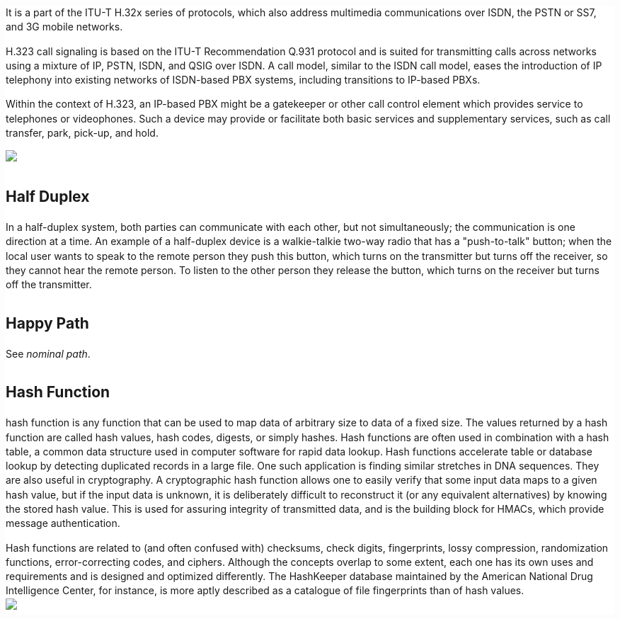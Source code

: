 It is a part of the ITU-T H.32x series of protocols, which also address
multimedia communications over ISDN, the PSTN or SS7, and 3G mobile
networks.

H.323 call signaling is based on the ITU-T Recommendation Q.931 protocol
and is suited for transmitting calls across networks using a mixture of
IP, PSTN, ISDN, and QSIG over ISDN. A call model, similar to the ISDN
call model, eases the introduction of IP telephony into existing
networks of ISDN-based PBX systems, including transitions to IP-based
PBXs.

Within the context of H.323, an IP-based PBX might be a gatekeeper or
other call control element which provides service to telephones or
videophones. Such a device may provide or facilitate both basic services
and supplementary services, such as call transfer, park, pick-up, and
hold.

![](./images/15008312.png?width=480)

## Half Duplex

In a half-duplex system, both parties can communicate with each other,
but not simultaneously; the communication is one direction at a time. An
example of a half-duplex device is a walkie-talkie two-way radio that
has a "push-to-talk" button; when the local user wants to speak to the
remote person they push this button, which turns on the transmitter but
turns off the receiver, so they cannot hear the remote person. To listen
to the other person they release the button, which turns on the receiver
but turns off the transmitter.

## Happy Path

See *nominal path*.

## Hash Function

hash function is any function that can be used to map data of arbitrary
size to data of a fixed size. The values returned by a hash function are
called hash values, hash codes, digests, or simply hashes. Hash
functions are often used in combination with a hash table, a common data
structure used in computer software for rapid data lookup. Hash
functions accelerate table or database lookup by detecting duplicated
records in a large file. One such application is finding similar
stretches in DNA sequences. They are also useful in cryptography. A
cryptographic hash function allows one to easily verify that some input
data maps to a given hash value, but if the input data is unknown, it is
deliberately difficult to reconstruct it (or any equivalent
alternatives) by knowing the stored hash value. This is
used for assuring integrity of transmitted data, and is the building
block for HMACs, which provide message authentication.

Hash functions are related to (and often confused with) checksums, check
digits, fingerprints, lossy compression, randomization functions,
error-correcting codes, and ciphers. Although the concepts overlap to
some extent, each one has its own uses and requirements and is designed
and optimized differently. The HashKeeper database maintained by the
American National Drug Intelligence Center, for instance, is more aptly
described as a catalogue of file fingerprints than of hash values.\
![](./images/15008318.png?width=300)
